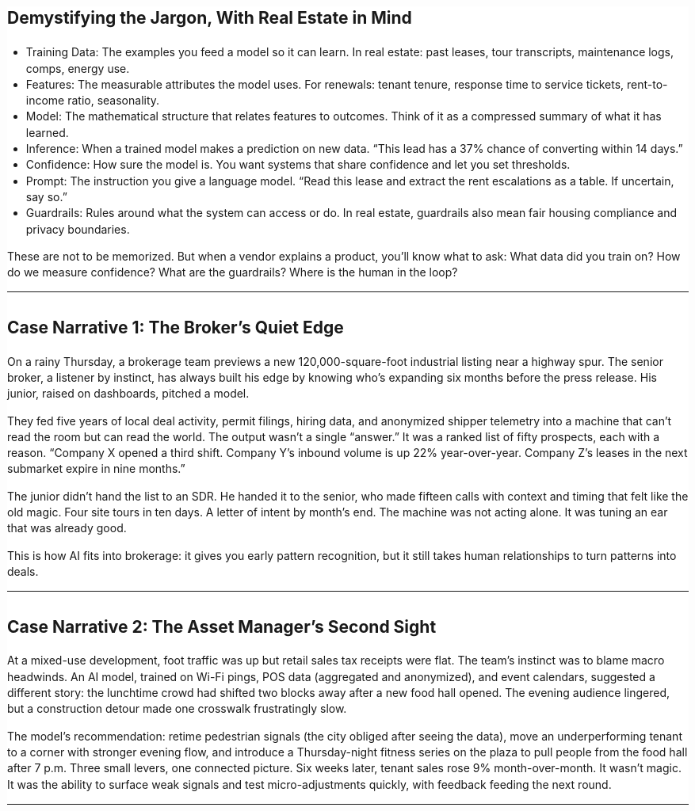## Demystifying the Jargon, With Real Estate in Mind

- Training Data: The examples you feed a model so it can learn. In real estate: past leases, tour transcripts, maintenance logs, comps, energy use.
- Features: The measurable attributes the model uses. For renewals: tenant tenure, response time to service tickets, rent-to-income ratio, seasonality.
- Model: The mathematical structure that relates features to outcomes. Think of it as a compressed summary of what it has learned.
- Inference: When a trained model makes a prediction on new data. “This lead has a 37% chance of converting within 14 days.”
- Confidence: How sure the model is. You want systems that share confidence and let you set thresholds.
- Prompt: The instruction you give a language model. “Read this lease and extract the rent escalations as a table. If uncertain, say so.”
- Guardrails: Rules around what the system can access or do. In real estate, guardrails also mean fair housing compliance and privacy boundaries.

These are not to be memorized. But when a vendor explains a product, you’ll know what to ask: What data did you train on? How do we measure confidence? What are the guardrails? Where is the human in the loop?

---

## Case Narrative 1: The Broker’s Quiet Edge

On a rainy Thursday, a brokerage team previews a new 120,000-square-foot industrial listing near a highway spur. The senior broker, a listener by instinct, has always built his edge by knowing who’s expanding six months before the press release. His junior, raised on dashboards, pitched a model.

They fed five years of local deal activity, permit filings, hiring data, and anonymized shipper telemetry into a machine that can’t read the room but can read the world. The output wasn’t a single “answer.” It was a ranked list of fifty prospects, each with a reason. “Company X opened a third shift. Company Y’s inbound volume is up 22% year-over-year. Company Z’s leases in the next submarket expire in nine months.”

The junior didn’t hand the list to an SDR. He handed it to the senior, who made fifteen calls with context and timing that felt like the old magic. Four site tours in ten days. A letter of intent by month’s end. The machine was not acting alone. It was tuning an ear that was already good.

This is how AI fits into brokerage: it gives you early pattern recognition, but it still takes human relationships to turn patterns into deals.

---

## Case Narrative 2: The Asset Manager’s Second Sight

At a mixed-use development, foot traffic was up but retail sales tax receipts were flat. The team’s instinct was to blame macro headwinds. An AI model, trained on Wi-Fi pings, POS data (aggregated and anonymized), and event calendars, suggested a different story: the lunchtime crowd had shifted two blocks away after a new food hall opened. The evening audience lingered, but a construction detour made one crosswalk frustratingly slow.

The model’s recommendation: retime pedestrian signals (the city obliged after seeing the data), move an underperforming tenant to a corner with stronger evening flow, and introduce a Thursday-night fitness series on the plaza to pull people from the food hall after 7 p.m. Three small levers, one connected picture. Six weeks later, tenant sales rose 9% month-over-month. It wasn’t magic. It was the ability to surface weak signals and test micro-adjustments quickly, with feedback feeding the next round.

---